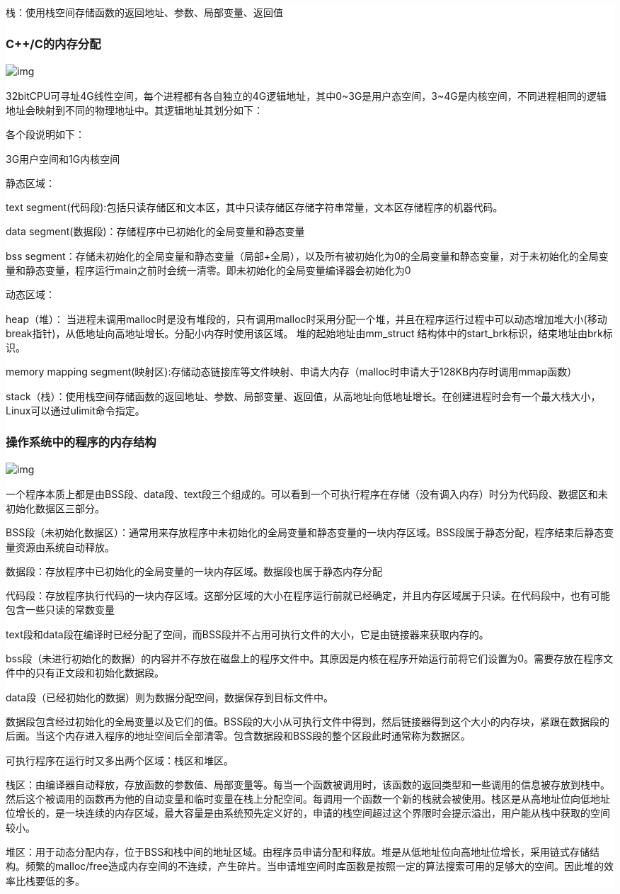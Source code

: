 栈：使用栈空间存储函数的返回地址、参数、局部变量、返回值

### C++/C的内存分配

![img](https://uploadfiles.nowcoder.com/images/20190313/311436_1552467921124_13956548C4BB199139A2744C39350272)

32bitCPU可寻址4G线性空间，每个进程都有各自独立的4G逻辑地址，其中0~3G是用户态空间，3~4G是内核空间，不同进程相同的逻辑地址会映射到不同的物理地址中。其逻辑地址其划分如下：

各个段说明如下：

3G用户空间和1G内核空间

静态区域：

text segment(代码段):包括只读存储区和文本区，其中只读存储区存储字符串常量，文本区存储程序的机器代码。

data segment(数据段)：存储程序中已初始化的全局变量和静态变量

bss segment：存储未初始化的全局变量和静态变量（局部+全局），以及所有被初始化为0的全局变量和静态变量，对于未初始化的全局变量和静态变量，程序运行main之前时会统一清零。即未初始化的全局变量编译器会初始化为0

动态区域：

heap（堆）： 当进程未调用malloc时是没有堆段的，只有调用malloc时采用分配一个堆，并且在程序运行过程中可以动态增加堆大小(移动break指针)，从低地址向高地址增长。分配小内存时使用该区域。  堆的起始地址由mm_struct 结构体中的start_brk标识，结束地址由brk标识。

memory mapping segment(映射区):存储动态链接库等文件映射、申请大内存（malloc时申请大于128KB内存时调用mmap函数）

stack（栈）：使用栈空间存储函数的返回地址、参数、局部变量、返回值，从高地址向低地址增长。在创建进程时会有一个最大栈大小，Linux可以通过ulimit命令指定。

### 操作系统中的程序的内存结构

![img](https://uploadfiles.nowcoder.com/images/20190313/311436_1552469062814_B7994596FDDB98A22E80E1D2556A6153)

一个程序本质上都是由BSS段、data段、text段三个组成的。可以看到一个可执行程序在存储（没有调入内存）时分为代码段、数据区和未初始化数据区三部分。

BSS段（未初始化数据区）：通常用来存放程序中未初始化的全局变量和静态变量的一块内存区域。BSS段属于静态分配，程序结束后静态变量资源由系统自动释放。

数据段：存放程序中已初始化的全局变量的一块内存区域。数据段也属于静态内存分配

代码段：存放程序执行代码的一块内存区域。这部分区域的大小在程序运行前就已经确定，并且内存区域属于只读。在代码段中，也有可能包含一些只读的常数变量

text段和data段在编译时已经分配了空间，而BSS段并不占用可执行文件的大小，它是由链接器来获取内存的。

bss段（未进行初始化的数据）的内容并不存放在磁盘上的程序文件中。其原因是内核在程序开始运行前将它们设置为0。需要存放在程序文件中的只有正文段和初始化数据段。

data段（已经初始化的数据）则为数据分配空间，数据保存到目标文件中。

数据段包含经过初始化的全局变量以及它们的值。BSS段的大小从可执行文件中得到，然后链接器得到这个大小的内存块，紧跟在数据段的后面。当这个内存进入程序的地址空间后全部清零。包含数据段和BSS段的整个区段此时通常称为数据区。

可执行程序在运行时又多出两个区域：栈区和堆区。

栈区：由编译器自动释放，存放函数的参数值、局部变量等。每当一个函数被调用时，该函数的返回类型和一些调用的信息被存放到栈中。然后这个被调用的函数再为他的自动变量和临时变量在栈上分配空间。每调用一个函数一个新的栈就会被使用。栈区是从高地址位向低地址位增长的，是一块连续的内存区域，最大容量是由系统预先定义好的，申请的栈空间超过这个界限时会提示溢出，用户能从栈中获取的空间较小。

堆区：用于动态分配内存，位于BSS和栈中间的地址区域。由程序员申请分配和释放。堆是从低地址位向高地址位增长，采用链式存储结构。频繁的malloc/free造成内存空间的不连续，产生碎片。当申请堆空间时库函数是按照一定的算法搜索可用的足够大的空间。因此堆的效率比栈要低的多。